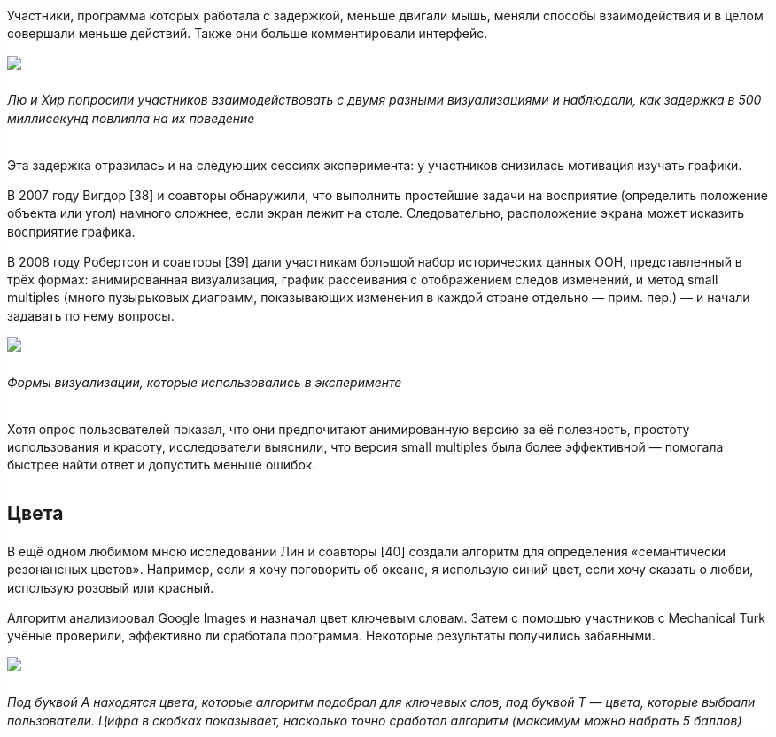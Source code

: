 
Участники, программа которых работала с задержкой, меньше двигали мышь, меняли способы взаимодействия и в целом совершали меньше действий. Также они больше комментировали интерфейс.


![](https://lh3.googleusercontent.com/szTdHfG1mydJS_Y2vhqkTgFbsIVILISmlWfNzKuVgteyB4WTzpSR1D6Q5hMEdBPkAIsfo5SD6FKz-Mql8sH8hm53dOBhFQqmHE7OKt9q62bR2B_va_fgo7WlF8vuw22Gq1QCxtNT)


###### Лю и Хир попросили участников взаимодействовать с двумя разными визуализациями и наблюдали, как задержка в 500 миллисекунд повлияла на их поведение


Эта задержка отразилась и на следующих сессиях эксперимента: у участников снизилась мотивация изучать графики.


В 2007 году Вигдор [38] и соавторы обнаружили, что выполнить простейшие задачи на восприятие (определить положение объекта или угол) намного сложнее, если экран лежит на столе. Следовательно, расположение экрана может исказить восприятие графика.


В 2008 году Робертсон и соавторы [39] дали участникам большой набор исторических данных ООН, представленный в трёх формах: анимированная визуализация, график рассеивания с отображением следов изменений, и метод small multiples (много пузырьковых диаграмм, показывающих изменения в каждой стране отдельно — прим. пер.) — и начали задавать по нему вопросы.


![](https://lh3.googleusercontent.com/J_2B0PWzWoCJC1OD2EdXSx71EjwBf3jIyLko6zi83v83ESZmxLGnoQign-Mg0dMHL6n4aG_m6jRqqQo5ap-zxS6Ko7ny2KVCGl8DyZ6Ug_oy7ouWKTHydauHrpq7z9JB_UXN5Me8)


###### Формы визуализации, которые использовались в эксперименте


Хотя опрос пользователей показал, что они предпочитают анимированную версию за её полезность, простоту использования и красоту, исследователи выяснили, что версия small multiples была более эффективной — помогала быстрее найти ответ и допустить меньше ошибок.


**Цвета**
---------


В ещё одном любимом мною исследовании Лин и соавторы [40] создали алгоритм для определения «семантически резонансных цветов». Например, если я хочу поговорить об океане, я использую синий цвет, если хочу сказать о любви, использую розовый или красный.


Алгоритм анализировал Google Images и назначал цвет ключевым словам. Затем с помощью участников с Mechanical Turk учёные проверили, эффективно ли сработала программа. Некоторые результаты получились забавными.


![](https://lh4.googleusercontent.com/SrQjZurusVSw9fVYh0dXap5UALUiDXp9Q7lEgAyuOv4nK0ykiHmghebgVYXbjooCDAEb4R7CPWWkR7q5UpiY_vI9HgaJAbauyuy1c0T0l8twtl4moC39lgiINJXK0B7J0-P_gQoL)


###### Под буквой А находятся цвета, которые алгоритм подобрал для ключевых слов, под буквой Т — цвета, которые выбрали пользователи. Цифра в скобках показывает, насколько точно сработал алгоритм (максимум можно набрать 5 баллов)
